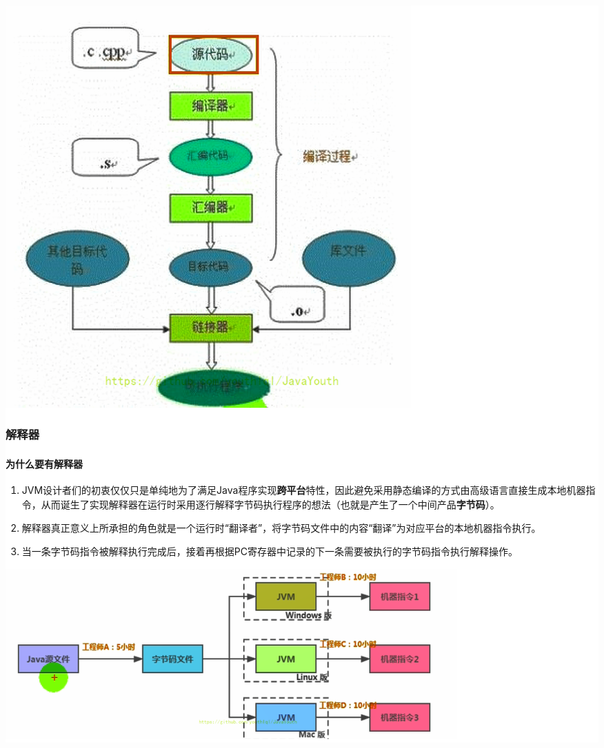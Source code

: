 <img src="assets/image-20220214152441281.png">



### 解释器

#### 为什么要有解释器

1.  JVM设计者们的初衷仅仅只是单纯地为了满足Java程序实现**跨平台**特性，因此避免采用静态编译的方式由高级语言直接生成本地机器指令，从而诞生了实现解释器在运行时采用逐行解释字节码执行程序的想法（也就是产生了一个中间产品**字节码**）。
  
2.  解释器真正意义上所承担的角色就是一个运行时“翻译者”，将字节码文件中的内容“翻译”为对应平台的本地机器指令执行。
  
3.  当一条字节码指令被解释执行完成后，接着再根据PC寄存器中记录的下一条需要被执行的字节码指令执行解释操作。

<img src="assets/image-20220214152457493.png">
